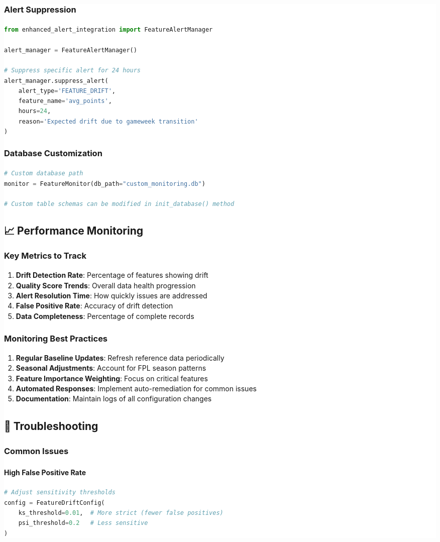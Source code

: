 ### Alert Suppression

```python
from enhanced_alert_integration import FeatureAlertManager

alert_manager = FeatureAlertManager()

# Suppress specific alert for 24 hours
alert_manager.suppress_alert(
    alert_type='FEATURE_DRIFT',
    feature_name='avg_points',
    hours=24,
    reason='Expected drift due to gameweek transition'
)
```

### Database Customization

```python
# Custom database path
monitor = FeatureMonitor(db_path="custom_monitoring.db")

# Custom table schemas can be modified in init_database() method
```

## 📈 Performance Monitoring

### Key Metrics to Track

1. **Drift Detection Rate**: Percentage of features showing drift
2. **Quality Score Trends**: Overall data health progression
3. **Alert Resolution Time**: How quickly issues are addressed
4. **False Positive Rate**: Accuracy of drift detection
5. **Data Completeness**: Percentage of complete records

### Monitoring Best Practices

1. **Regular Baseline Updates**: Refresh reference data periodically
2. **Seasonal Adjustments**: Account for FPL season patterns
3. **Feature Importance Weighting**: Focus on critical features
4. **Automated Responses**: Implement auto-remediation for common issues
5. **Documentation**: Maintain logs of all configuration changes

## 🚨 Troubleshooting

### Common Issues

#### High False Positive Rate
```python
# Adjust sensitivity thresholds
config = FeatureDriftConfig(
    ks_threshold=0.01,  # More strict (fewer false positives)
    psi_threshold=0.2   # Less sensitive
)
```
